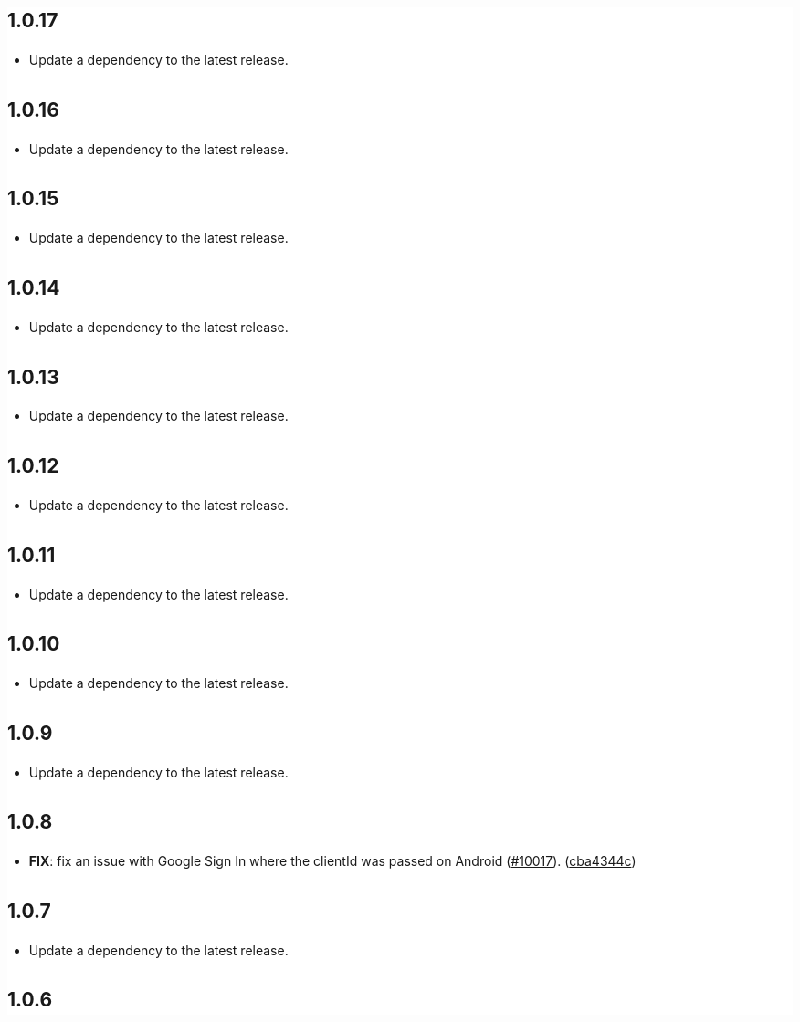 ## 1.0.17

 - Update a dependency to the latest release.

## 1.0.16

 - Update a dependency to the latest release.

## 1.0.15

 - Update a dependency to the latest release.

## 1.0.14

 - Update a dependency to the latest release.

## 1.0.13

 - Update a dependency to the latest release.

## 1.0.12

 - Update a dependency to the latest release.

## 1.0.11

 - Update a dependency to the latest release.

## 1.0.10

 - Update a dependency to the latest release.

## 1.0.9

 - Update a dependency to the latest release.

## 1.0.8

 - **FIX**: fix an issue with Google Sign In where the clientId was passed on Android ([#10017](https://github.com/firebase/flutterfire/issues/10017)). ([cba4344c](https://github.com/firebase/flutterfire/commit/cba4344c05fb489cafd627420e2f7e0391ec625d))

## 1.0.7

 - Update a dependency to the latest release.

## 1.0.6
